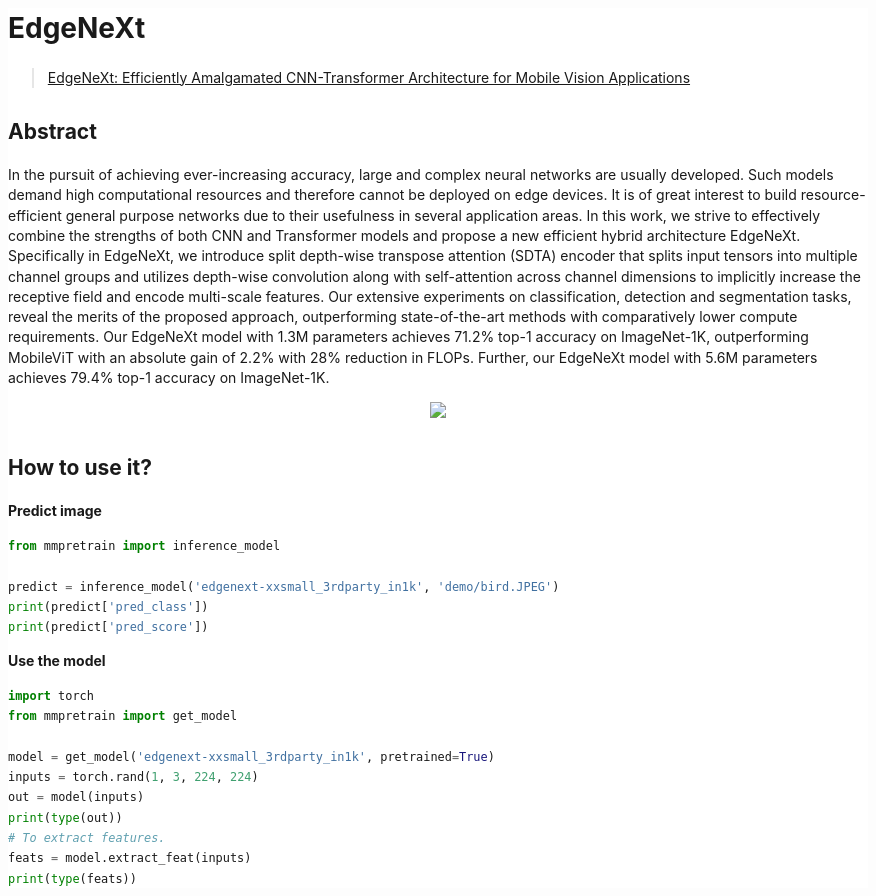 # EdgeNeXt

> [EdgeNeXt: Efficiently Amalgamated CNN-Transformer Architecture for Mobile Vision Applications](https://arxiv.org/abs/2206.10589)



## Abstract

In the pursuit of achieving ever-increasing accuracy, large and complex neural networks are usually developed. Such models demand high computational resources and therefore cannot be deployed on edge devices. It is of great interest to build resource-efficient general purpose networks due to their usefulness in several application areas. In this work, we strive to effectively combine the strengths of both CNN and Transformer models and propose a new efficient hybrid architecture EdgeNeXt. Specifically in EdgeNeXt, we introduce split depth-wise transpose attention (SDTA) encoder that splits input tensors into multiple channel groups and utilizes depth-wise convolution along with self-attention across channel dimensions to implicitly increase the receptive field and encode multi-scale features. Our extensive experiments on classification, detection and segmentation tasks, reveal the merits of the proposed approach, outperforming state-of-the-art methods with comparatively lower compute requirements. Our EdgeNeXt model with 1.3M parameters achieves 71.2% top-1 accuracy on ImageNet-1K, outperforming MobileViT with an absolute gain of 2.2% with 28% reduction in FLOPs. Further, our EdgeNeXt model with 5.6M parameters achieves 79.4% top-1 accuracy on ImageNet-1K.

<div align=center>
<img src="https://github.com/mmaaz60/EdgeNeXt/raw/main/images/EdgeNext.png" width="100%"/>
</div>

## How to use it?



**Predict image**

```python
from mmpretrain import inference_model

predict = inference_model('edgenext-xxsmall_3rdparty_in1k', 'demo/bird.JPEG')
print(predict['pred_class'])
print(predict['pred_score'])
```

**Use the model**

```python
import torch
from mmpretrain import get_model

model = get_model('edgenext-xxsmall_3rdparty_in1k', pretrained=True)
inputs = torch.rand(1, 3, 224, 224)
out = model(inputs)
print(type(out))
# To extract features.
feats = model.extract_feat(inputs)
print(type(feats))
```
